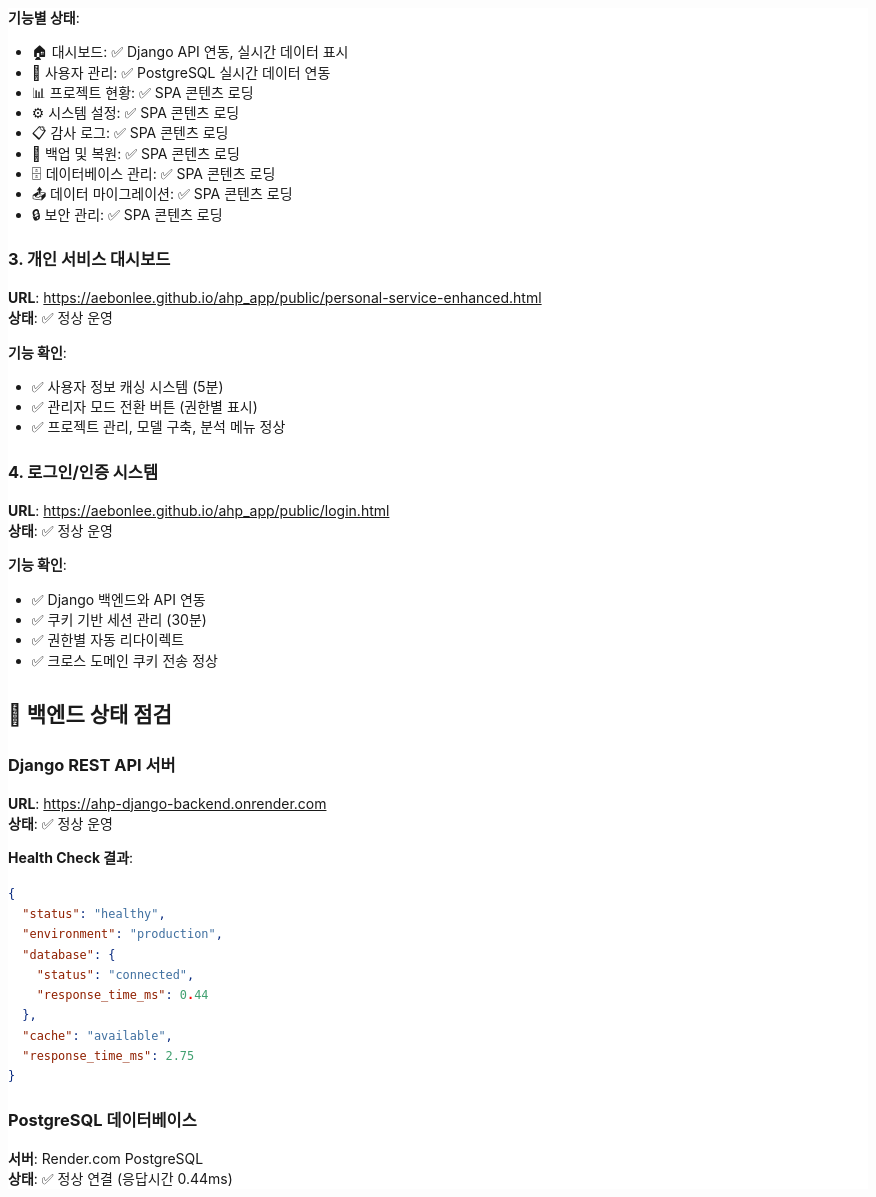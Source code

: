 **기능별 상태**:
- 🏠 대시보드: ✅ Django API 연동, 실시간 데이터 표시
- 👥 사용자 관리: ✅ PostgreSQL 실시간 데이터 연동
- 📊 프로젝트 현황: ✅ SPA 콘텐츠 로딩
- ⚙️ 시스템 설정: ✅ SPA 콘텐츠 로딩
- 📋 감사 로그: ✅ SPA 콘텐츠 로딩
- 💾 백업 및 복원: ✅ SPA 콘텐츠 로딩
- 🗄️ 데이터베이스 관리: ✅ SPA 콘텐츠 로딩
- 📤 데이터 마이그레이션: ✅ SPA 콘텐츠 로딩
- 🔒 보안 관리: ✅ SPA 콘텐츠 로딩

### 3. 개인 서비스 대시보드
**URL**: https://aebonlee.github.io/ahp_app/public/personal-service-enhanced.html  
**상태**: ✅ 정상 운영

**기능 확인**:
- ✅ 사용자 정보 캐싱 시스템 (5분)
- ✅ 관리자 모드 전환 버튼 (권한별 표시)
- ✅ 프로젝트 관리, 모델 구축, 분석 메뉴 정상

### 4. 로그인/인증 시스템
**URL**: https://aebonlee.github.io/ahp_app/public/login.html  
**상태**: ✅ 정상 운영

**기능 확인**:
- ✅ Django 백엔드와 API 연동
- ✅ 쿠키 기반 세션 관리 (30분)
- ✅ 권한별 자동 리다이렉트
- ✅ 크로스 도메인 쿠키 전송 정상

## 🔧 백엔드 상태 점검

### Django REST API 서버
**URL**: https://ahp-django-backend.onrender.com  
**상태**: ✅ 정상 운영

**Health Check 결과**:
```json
{
  "status": "healthy",
  "environment": "production",
  "database": {
    "status": "connected",
    "response_time_ms": 0.44
  },
  "cache": "available",
  "response_time_ms": 2.75
}
```

### PostgreSQL 데이터베이스
**서버**: Render.com PostgreSQL  
**상태**: ✅ 정상 연결 (응답시간 0.44ms)
